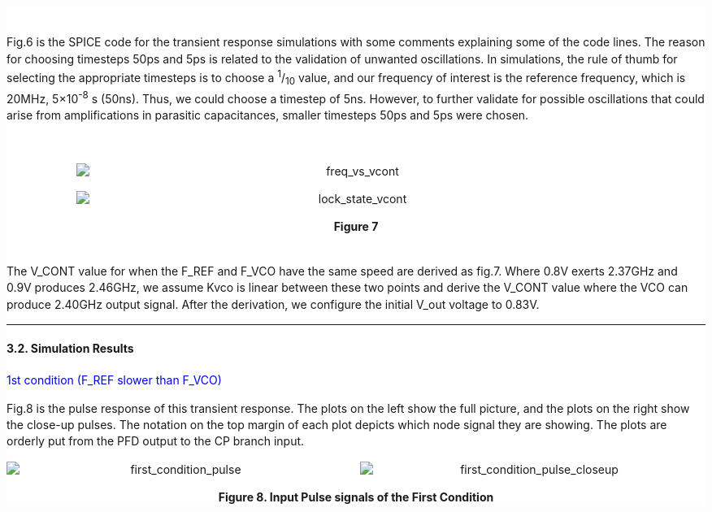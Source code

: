<br>

Fig.6 is the SPICE code for the transient response simulations with some comments explaining some of the code lines. The reason for choosing timesteps 50ps and 5ps is related to the validation of unwanted oscillations. In simulations, the rule of thumb for selecting the appropriate timesteps is to choose a <sup>1</sup>/<sub>10</sub> value, and our frequency of interest is the reference frequency, which is 20MHz, 5×10<sup>-8</sup> s (50ns). Thus, we could choose a timestep of 5ns. However, to further validate for possible oscillations that could arise from amplifications in parasitic capacitances, smaller timesteps 50ps and 5ps were chosen.

<br>

<div style="text-align: center;">
  
  <img src="{{site.url}}/images/pll_cp_design/part1/freq_vs_vcont.png" 
       alt="freq_vs_vcont" 
       style="width: 80%; display: block; margin: auto;" />

  
  <img src="{{site.url}}/images/pll_cp_design/part1/lock_state_vcont.png"  
       alt="lock_state_vcont" 
       style="width: 80%; display: block; margin: auto; margin-top: 0px;" />

  
  <p><strong>Figure 7</strong></p>
</div>

<br>
The V_CONT value for when the F_REF and F_VCO have the same speed are derived as fig.7. Where 0.8V exerts 2.37GHz and 0.9V produces 2.46GHz, we assume Kvco is linear between these two points and derive the V_CONT value where the VCO can produce 2.40GHz output signal.
After the derivation, we configure the initial V_out voltage to 0.83V.

---

#### **3.2. Simulation Results**

<span style="color: blue;">1st condition (F_REF slower than F_VCO)</span>

Fig.8 is the pulse response of this transient response. The plots on the left show the full picture, and the plots on the right show the close-up pulses. The notation on the top margin of each plot depicts which node signal they are showing. The plots are orderly put from the PFD output to the CP branch input.

<div style="text-align: center;">
  <div style="display: flex; justify-content: center; align-items: center; gap: 10px;">
    <img src="{{site.url}}/images/pll_cp_design/part1/first_condition_pulse.png" 
         alt="first_condition_pulse" 
         style="width: 100%; display: block; margin: auto;" />
    <img src="{{site.url}}/images/pll_cp_design/part1/first_condition_pulse_closeup.png" 
         alt="first_condition_pulse_closeup" 
         style="width: 100%; display: block; margin: auto;" />
  </div>
  <p><strong>Figure 8. Input Pulse signals of the First Condition</strong></p>
</div>
